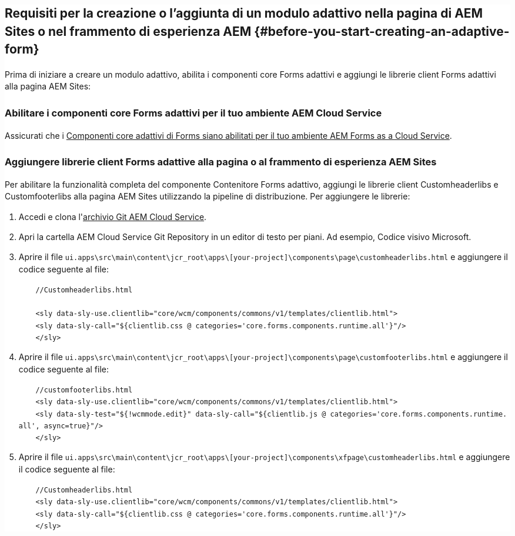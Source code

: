 
## Requisiti per la creazione o l’aggiunta di un modulo adattivo nella pagina di AEM Sites o nel frammento di esperienza AEM {#before-you-start-creating-an-adaptive-form}

Prima di iniziare a creare un modulo adattivo, abilita i componenti core Forms adattivi e aggiungi le librerie client Forms adattivi alla pagina AEM Sites:

### Abilitare i componenti core Forms adattivi per il tuo ambiente AEM Cloud Service

Assicurati che i [Componenti core adattivi di Forms siano abilitati per il tuo ambiente AEM Forms as a Cloud Service](enable-adaptive-forms-core-components.md).

### Aggiungere librerie client Forms adattive alla pagina o al frammento di esperienza AEM Sites

Per abilitare la funzionalità completa del componente Contenitore Forms adattivo, aggiungi le librerie client Customheaderlibs e Customfooterlibs alla pagina AEM Sites utilizzando la pipeline di distribuzione. Per aggiungere le librerie:

1. Accedi e clona l&#39;[archivio Git AEM Cloud Service](https://experienceleague.adobe.com/docs/experience-manager-cloud-manager/content/managing-code/repositories.html?lang=it).
1. Apri la cartella AEM Cloud Service Git Repository in un editor di testo per piani. Ad esempio, Codice visivo Microsoft.
1. Aprire il file `ui.apps\src\main\content\jcr_root\apps\[your-project]\components\page\customheaderlibs.html` e aggiungere il codice seguente al file:

   ```
       //Customheaderlibs.html
   
       <sly data-sly-use.clientlib="core/wcm/components/commons/v1/templates/clientlib.html">
       <sly data-sly-call="${clientlib.css @ categories='core.forms.components.runtime.all'}"/>
       </sly> 
   ```

1. Aprire il file `ui.apps\src\main\content\jcr_root\apps\[your-project]\components\page\customfooterlibs.html` e aggiungere il codice seguente al file:

   ```
       //customfooterlibs.html
       <sly data-sly-use.clientlib="core/wcm/components/commons/v1/templates/clientlib.html">
       <sly data-sly-test="${!wcmmode.edit}" data-sly-call="${clientlib.js @ categories='core.forms.components.runtime.all', async=true}"/>
       </sly> 
   ```

1. Aprire il file `ui.apps\src\main\content\jcr_root\apps\[your-project]\components\xfpage\customheaderlibs.html` e aggiungere il codice seguente al file:

   ```
       //Customheaderlibs.html
       <sly data-sly-use.clientlib="core/wcm/components/commons/v1/templates/clientlib.html">
       <sly data-sly-call="${clientlib.css @ categories='core.forms.components.runtime.all'}"/>
       </sly> 
   ```

